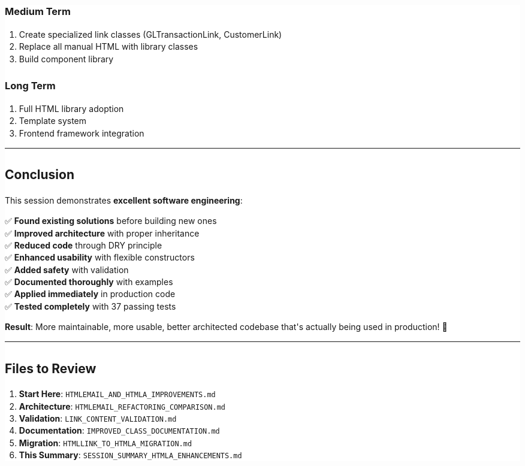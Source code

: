 ### Medium Term
1. Create specialized link classes (GLTransactionLink, CustomerLink)
2. Replace all manual HTML with library classes
3. Build component library

### Long Term
1. Full HTML library adoption
2. Template system
3. Frontend framework integration

---

## Conclusion

This session demonstrates **excellent software engineering**:

✅ **Found existing solutions** before building new ones  
✅ **Improved architecture** with proper inheritance  
✅ **Reduced code** through DRY principle  
✅ **Enhanced usability** with flexible constructors  
✅ **Added safety** with validation  
✅ **Documented thoroughly** with examples  
✅ **Applied immediately** in production code  
✅ **Tested completely** with 37 passing tests  

**Result**: More maintainable, more usable, better architected codebase that's actually being used in production! 🎉

---

## Files to Review

1. **Start Here**: `HTMLEMAIL_AND_HTMLA_IMPROVEMENTS.md`
2. **Architecture**: `HTMLEMAIL_REFACTORING_COMPARISON.md`
3. **Validation**: `LINK_CONTENT_VALIDATION.md`
4. **Documentation**: `IMPROVED_CLASS_DOCUMENTATION.md`
5. **Migration**: `HTMLLINK_TO_HTMLA_MIGRATION.md`
6. **This Summary**: `SESSION_SUMMARY_HTMLA_ENHANCEMENTS.md`
